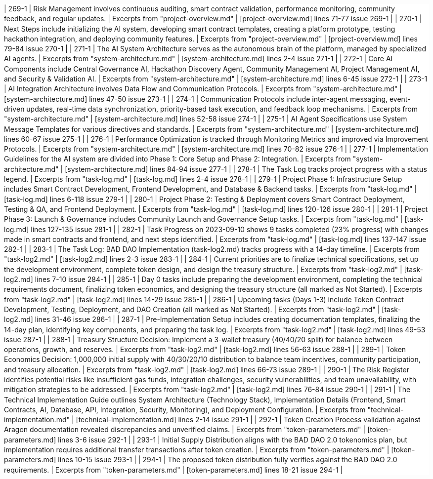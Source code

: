 | 269-1 | Risk Management involves continuous auditing, smart contract validation, performance monitoring, community feedback, and regular updates. | Excerpts from "project-overview.md" | [project-overview.md] lines 71-77 issue 269-1 |
| 270-1 | Next Steps include initializing the AI system, developing smart contract templates, creating a platform prototype, testing hackathon integration, and deploying community features. | Excerpts from "project-overview.md" | [project-overview.md] lines 79-84 issue 270-1 |
| 271-1 | The AI System Architecture serves as the autonomous brain of the platform, managed by specialized AI agents. | Excerpts from "system-architecture.md" | [system-architecture.md] lines 2-4 issue 271-1 |
| 272-1 | Core AI Components include Central Governance AI, Hackathon Discovery Agent, Community Management AI, Project Management AI, and Security & Validation AI. | Excerpts from "system-architecture.md" | [system-architecture.md] lines 6-45 issue 272-1 |
| 273-1 | AI Integration Architecture involves Data Flow and Communication Protocols. | Excerpts from "system-architecture.md" | [system-architecture.md] lines 47-50 issue 273-1 |
| 274-1 | Communication Protocols include inter-agent messaging, event-driven updates, real-time data synchronization, priority-based task execution, and feedback loop mechanisms. | Excerpts from "system-architecture.md" | [system-architecture.md] lines 52-58 issue 274-1 |
| 275-1 | AI Agent Specifications use System Message Templates for various directives and standards. | Excerpts from "system-architecture.md" | [system-architecture.md] lines 60-67 issue 275-1 |
| 276-1 | Performance Optimization is tracked through Monitoring Metrics and improved via Improvement Protocols. | Excerpts from "system-architecture.md" | [system-architecture.md] lines 70-82 issue 276-1 |
| 277-1 | Implementation Guidelines for the AI system are divided into Phase 1: Core Setup and Phase 2: Integration. | Excerpts from "system-architecture.md" | [system-architecture.md] lines 84-94 issue 277-1 |
| 278-1 | The Task Log tracks project progress with a status legend. | Excerpts from "task-log.md" | [task-log.md] lines 2-4 issue 278-1 |
| 279-1 | Project Phase 1: Infrastructure Setup includes Smart Contract Development, Frontend Development, and Database & Backend tasks. | Excerpts from "task-log.md" | [task-log.md] lines 6-118 issue 279-1 |
| 280-1 | Project Phase 2: Testing & Deployment covers Smart Contract Deployment, Testing & QA, and Frontend Deployment. | Excerpts from "task-log.md" | [task-log.md] lines 120-126 issue 280-1 |
| 281-1 | Project Phase 3: Launch & Governance includes Community Launch and Governance Setup tasks. | Excerpts from "task-log.md" | [task-log.md] lines 127-135 issue 281-1 |
| 282-1 | Task Progress on 2023-09-10 shows 9 tasks completed (23% progress) with changes made in smart contracts and frontend, and next steps identified. | Excerpts from "task-log.md" | [task-log.md] lines 137-147 issue 282-1 |
| 283-1 | The Task Log: BAD DAO Implementation (task-log2.md) tracks progress with a 14-day timeline. | Excerpts from "task-log2.md" | [task-log2.md] lines 2-3 issue 283-1 |
| 284-1 | Current priorities are to finalize technical specifications, set up the development environment, complete token design, and design the treasury structure. | Excerpts from "task-log2.md" | [task-log2.md] lines 7-10 issue 284-1 |
| 285-1 | Day 0 tasks include preparing the development environment, completing the technical requirements document, finalizing token economics, and designing the treasury structure (all marked as Not Started). | Excerpts from "task-log2.md" | [task-log2.md] lines 14-29 issue 285-1 |
| 286-1 | Upcoming tasks (Days 1-3) include Token Contract Development, Testing, Deployment, and DAO Creation (all marked as Not Started). | Excerpts from "task-log2.md" | [task-log2.md] lines 31-46 issue 286-1 |
| 287-1 | Pre-Implementation Setup includes creating documentation templates, finalizing the 14-day plan, identifying key components, and preparing the task log. | Excerpts from "task-log2.md" | [task-log2.md] lines 49-53 issue 287-1 |
| 288-1 | Treasury Structure Decision: Implement a 3-wallet treasury (40/40/20 split) for balance between operations, growth, and reserves. | Excerpts from "task-log2.md" | [task-log2.md] lines 56-63 issue 288-1 |
| 289-1 | Token Economics Decision: 1,000,000 initial supply with 40/30/20/10 distribution to balance team incentives, community participation, and treasury allocation. | Excerpts from "task-log2.md" | [task-log2.md] lines 66-73 issue 289-1 |
| 290-1 | The Risk Register identifies potential risks like insufficient gas funds, integration challenges, security vulnerabilities, and team unavailability, with mitigation strategies to be addressed. | Excerpts from "task-log2.md" | [task-log2.md] lines 76-84 issue 290-1 |
| 291-1 | The Technical Implementation Guide outlines System Architecture (Technology Stack), Implementation Details (Frontend, Smart Contracts, AI, Database, API, Integration, Security, Monitoring), and Deployment Configuration. | Excerpts from "technical-implementation.md" | [technical-implementation.md] lines 2-14 issue 291-1 |
| 292-1 | Token Creation Process validation against Aragon documentation revealed discrepancies and unverified claims. | Excerpts from "token-parameters.md" | [token-parameters.md] lines 3-6 issue 292-1 |
| 293-1 | Initial Supply Distribution aligns with the BAD DAO 2.0 tokenomics plan, but implementation requires additional transfer transactions after token creation. | Excerpts from "token-parameters.md" | [token-parameters.md] lines 10-15 issue 293-1 |
| 294-1 | The proposed token distribution fully verifies against the BAD DAO 2.0 requirements. | Excerpts from "token-parameters.md" | [token-parameters.md] lines 18-21 issue 294-1 |